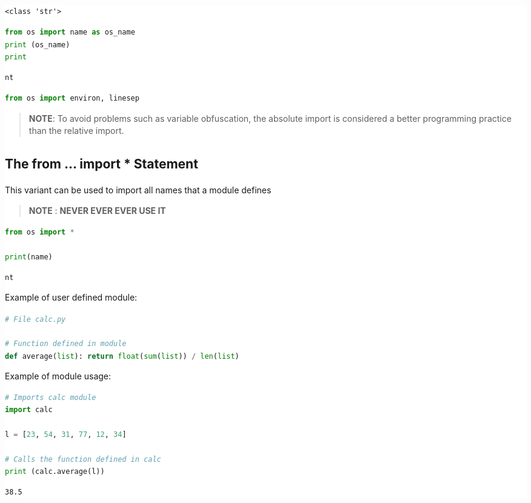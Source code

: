     <class 'str'>



```python
from os import name as os_name
print (os_name)
print
```

    nt



```python
from os import environ, linesep
```

> **NOTE**: To avoid problems such as variable obfuscation, the absolute import is considered a better programming practice than the relative import.

## The from ... import * Statement

This variant can be used to import all names that a module defines

> **NOTE** : **NEVER EVER EVER USE IT** 


```python
from os import *

print(name)
```

    nt


Example of user defined module:


```python
# File calc.py

# Function defined in module
def average(list): return float(sum(list)) / len(list)
```

Example of module usage:


```python
# Imports calc module
import calc

l = [23, 54, 31, 77, 12, 34]

# Calls the function defined in calc
print (calc.average(l))
```

    38.5
